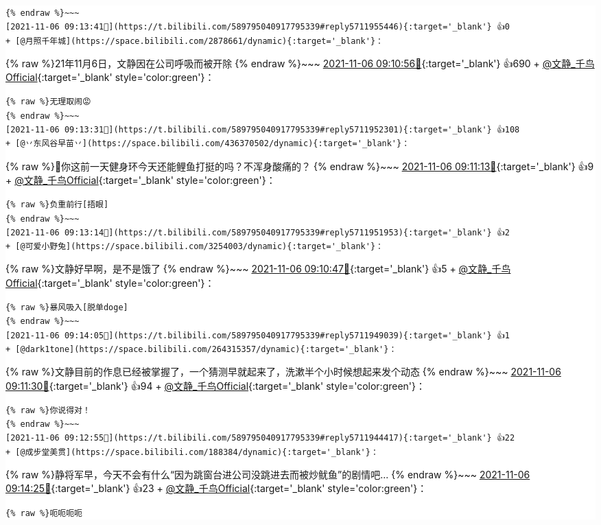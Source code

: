 ~~~
{% endraw %}~~~
[2021-11-06 09:13:41🔗](https://t.bilibili.com/589795040917795339#reply5711955446){:target='_blank'} 👍0
+ [@月照千年城](https://space.bilibili.com/2878661/dynamic){:target='_blank'}：
~~~
{% raw %}21年11月6日，文静因在公司呼吸而被开除
{% endraw %}~~~
[2021-11-06 09:10:56🔗](https://t.bilibili.com/589795040917795339#reply5711938907){:target='_blank'} 👍690
    + [@文静_千鸟Official](https://space.bilibili.com/667526012/dynamic){:target='_blank' style='color:green'}：
~~~
{% raw %}无理取闹😡
{% endraw %}~~~
[2021-11-06 09:13:31🔗](https://t.bilibili.com/589795040917795339#reply5711952301){:target='_blank'} 👍108
+ [@丷东风谷早苗丷](https://space.bilibili.com/436370502/dynamic){:target='_blank'}：
~~~
{% raw %}🤔你这前一天健身环今天还能鲤鱼打挺的吗？不浑身酸痛的？
{% endraw %}~~~
[2021-11-06 09:11:13🔗](https://t.bilibili.com/589795040917795339#reply5711939255){:target='_blank'} 👍9
    + [@文静_千鸟Official](https://space.bilibili.com/667526012/dynamic){:target='_blank' style='color:green'}：
~~~
{% raw %}负重前行[捂眼]
{% endraw %}~~~
[2021-11-06 09:13:14🔗](https://t.bilibili.com/589795040917795339#reply5711951953){:target='_blank'} 👍2
+ [@可爱小野兔](https://space.bilibili.com/3254003/dynamic){:target='_blank'}：
~~~
{% raw %}文静好早啊，是不是饿了
{% endraw %}~~~
[2021-11-06 09:10:47🔗](https://t.bilibili.com/589795040917795339#reply5711941533){:target='_blank'} 👍5
    + [@文静_千鸟Official](https://space.bilibili.com/667526012/dynamic){:target='_blank' style='color:green'}：
~~~
{% raw %}暴风吸入[脱单doge]
{% endraw %}~~~
[2021-11-06 09:14:05🔗](https://t.bilibili.com/589795040917795339#reply5711949039){:target='_blank'} 👍1
+ [@dark1tone](https://space.bilibili.com/264315357/dynamic){:target='_blank'}：
~~~
{% raw %}文静目前的作息已经被掌握了，一个猜测早就起来了，洗漱半个小时候想起来发个动态
{% endraw %}~~~
[2021-11-06 09:11:30🔗](https://t.bilibili.com/589795040917795339#reply5711945662){:target='_blank'} 👍94
    + [@文静_千鸟Official](https://space.bilibili.com/667526012/dynamic){:target='_blank' style='color:green'}：
~~~
{% raw %}你说得对！
{% endraw %}~~~
[2021-11-06 09:12:55🔗](https://t.bilibili.com/589795040917795339#reply5711944417){:target='_blank'} 👍22
+ [@成步堂美贯](https://space.bilibili.com/188384/dynamic){:target='_blank'}：
~~~
{% raw %}静将军早，今天不会有什么“因为跳窗台进公司没跳进去而被炒鱿鱼”的剧情吧...
{% endraw %}~~~
[2021-11-06 09:14:25🔗](https://t.bilibili.com/589795040917795339#reply5711953525){:target='_blank'} 👍23
    + [@文静_千鸟Official](https://space.bilibili.com/667526012/dynamic){:target='_blank' style='color:green'}：
~~~
{% raw %}呃呃呃呃
~~~